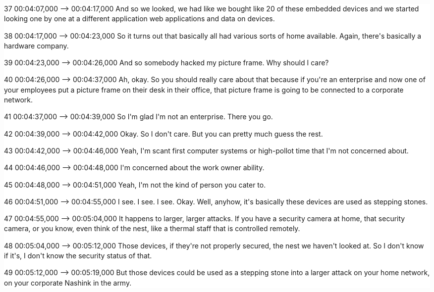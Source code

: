 37
00:04:07,000 --> 00:04:17,000
And so we looked, we had like we bought like 20 of these embedded devices and we started looking one by one at a different application web applications and data on devices.

38
00:04:17,000 --> 00:04:23,000
So it turns out that basically all had various sorts of home available. Again, there's basically a hardware company.

39
00:04:23,000 --> 00:04:26,000
And so somebody hacked my picture frame. Why should I care?

40
00:04:26,000 --> 00:04:37,000
Ah, okay. So you should really care about that because if you're an enterprise and now one of your employees put a picture frame on their desk in their office, that picture frame is going to be connected to a corporate network.

41
00:04:37,000 --> 00:04:39,000
So I'm glad I'm not an enterprise. There you go.

42
00:04:39,000 --> 00:04:42,000
Okay. So I don't care. But you can pretty much guess the rest.

43
00:04:42,000 --> 00:04:46,000
Yeah, I'm scant first computer systems or high-pollot time that I'm not concerned about.

44
00:04:46,000 --> 00:04:48,000
I'm concerned about the work owner ability.

45
00:04:48,000 --> 00:04:51,000
Yeah, I'm not the kind of person you cater to.

46
00:04:51,000 --> 00:04:55,000
I see. I see. I see. Okay. Well, anyhow, it's basically these devices are used as stepping stones.

47
00:04:55,000 --> 00:05:04,000
It happens to larger, larger attacks. If you have a security camera at home, that security camera, or you know, even think of the nest, like a thermal staff that is controlled remotely.

48
00:05:04,000 --> 00:05:12,000
Those devices, if they're not properly secured, the nest we haven't looked at. So I don't know if it's, I don't know the security status of that.

49
00:05:12,000 --> 00:05:19,000
But those devices could be used as a stepping stone into a larger attack on your home network, on your corporate Nashink in the army.
